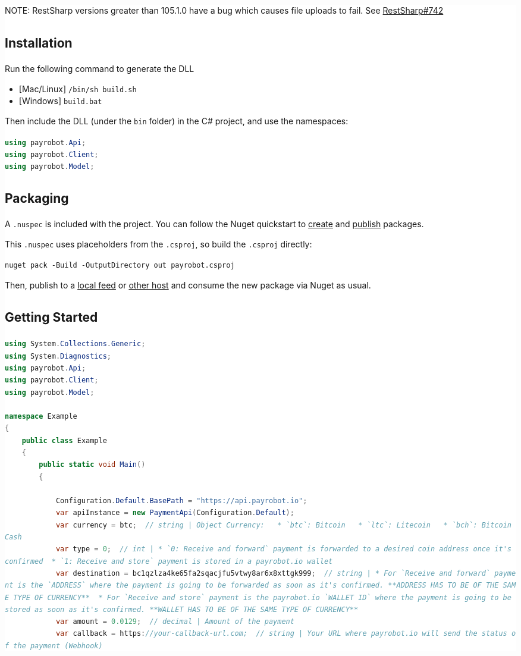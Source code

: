 NOTE: RestSharp versions greater than 105.1.0 have a bug which causes file uploads to fail. See [RestSharp#742](https://github.com/restsharp/RestSharp/issues/742)

## Installation

Run the following command to generate the DLL

- [Mac/Linux] `/bin/sh build.sh`
- [Windows] `build.bat`

Then include the DLL (under the `bin` folder) in the C# project, and use the namespaces:

```csharp
using payrobot.Api;
using payrobot.Client;
using payrobot.Model;

```


## Packaging

A `.nuspec` is included with the project. You can follow the Nuget quickstart to [create](https://docs.microsoft.com/en-us/nuget/quickstart/create-and-publish-a-package#create-the-package) and [publish](https://docs.microsoft.com/en-us/nuget/quickstart/create-and-publish-a-package#publish-the-package) packages.

This `.nuspec` uses placeholders from the `.csproj`, so build the `.csproj` directly:

```
nuget pack -Build -OutputDirectory out payrobot.csproj
```

Then, publish to a [local feed](https://docs.microsoft.com/en-us/nuget/hosting-packages/local-feeds) or [other host](https://docs.microsoft.com/en-us/nuget/hosting-packages/overview) and consume the new package via Nuget as usual.


## Getting Started

```csharp
using System.Collections.Generic;
using System.Diagnostics;
using payrobot.Api;
using payrobot.Client;
using payrobot.Model;

namespace Example
{
    public class Example
    {
        public static void Main()
        {

            Configuration.Default.BasePath = "https://api.payrobot.io";
            var apiInstance = new PaymentApi(Configuration.Default);
            var currency = btc;  // string | Object Currency:   * `btc`: Bitcoin   * `ltc`: Litecoin   * `bch`: Bitcoin Cash 
            var type = 0;  // int | * `0: Receive and forward` payment is forwarded to a desired coin address once it's confirmed  * `1: Receive and store` payment is stored in a payrobot.io wallet 
            var destination = bc1qzlza4ke65fa2sqacjfu5vtwy8ar6x8xttgk999;  // string | * For `Receive and forward` payment is the `ADDRESS` where the payment is going to be forwarded as soon as it's confirmed. **ADDRESS HAS TO BE OF THE SAME TYPE OF CURRENCY**  * For `Receive and store` payment is the payrobot.io `WALLET ID` where the payment is going to be stored as soon as it's confirmed. **WALLET HAS TO BE OF THE SAME TYPE OF CURRENCY** 
            var amount = 0.0129;  // decimal | Amount of the payment
            var callback = https://your-callback-url.com;  // string | Your URL where payrobot.io will send the status of the payment (Webhook)
```